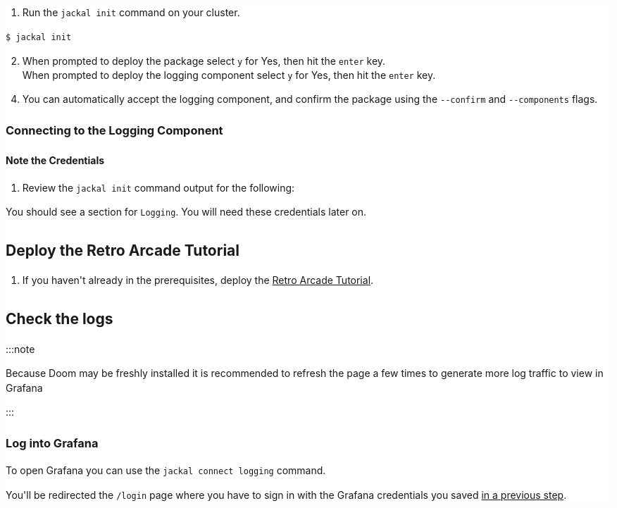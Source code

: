 1. Run the `jackal init` command on your cluster.

```sh
$ jackal init
```

2. When prompted to deploy the package select `y` for Yes, then hit the `enter`
key. <br/> When prompted to deploy the logging component select `y` for Yes, then hit the `enter` key.

<iframe src="/docs/tutorials/logging_init_manual.html" height="800px" width="100%"></iframe>

4. You can automatically accept the logging component, and confirm the package using the `--confirm` and `--components` flags.

<iframe src="/docs/tutorials/logging_init.html" height="800px" width="100%"></iframe>

### Connecting to the Logging Component

#### Note the Credentials

1. Review the `jackal init` command output for the following:

<iframe src="/docs/tutorials/logging_credentials.html" width="100%"></iframe>

You should see a section for `Logging`.  You will need these credentials later on.

## Deploy the Retro Arcade Tutorial

1. If you haven't already in the prerequisites, deploy the [Retro Arcade Tutorial](./3-deploy-a-retro-arcade.md).

## Check the logs

:::note

Because Doom may be freshly installed it is recommended to refresh the page a few times to generate more log traffic to view in Grafana

:::


### Log into Grafana

To open Grafana you can use the `jackal connect logging` command.

You'll be redirected the `/login` page where you have to sign in with the Grafana credentials you saved [in a previous step](#note-the-credentials).
